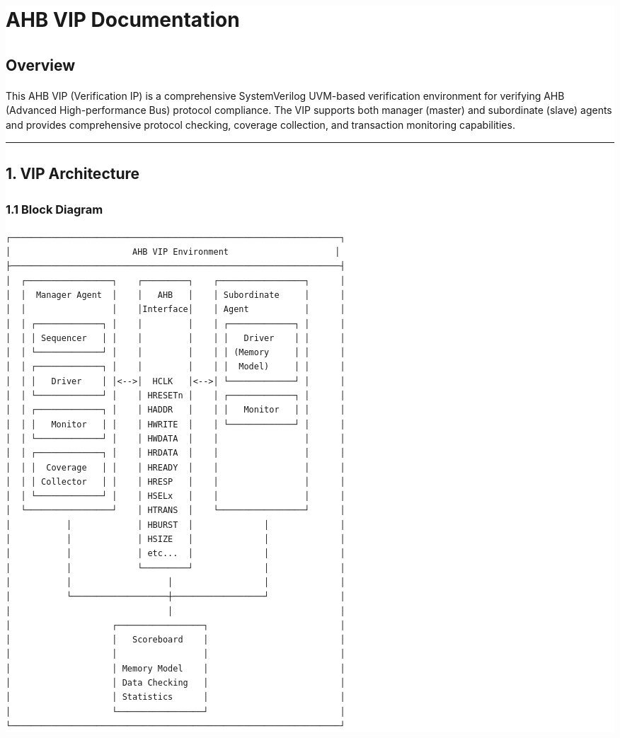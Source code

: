 # AHB VIP Documentation

## Overview
This AHB VIP (Verification IP) is a comprehensive SystemVerilog UVM-based verification environment for verifying AHB (Advanced High-performance Bus) protocol compliance. The VIP supports both manager (master) and subordinate (slave) agents and provides comprehensive protocol checking, coverage collection, and transaction monitoring capabilities.

---

## 1. VIP Architecture

### 1.1 Block Diagram
```
┌─────────────────────────────────────────────────────────────────┐
│                        AHB VIP Environment                     │
├─────────────────────────────────────────────────────────────────┤
│  ┌─────────────────┐    ┌─────────┐    ┌─────────────────┐      │
│  │  Manager Agent  │    │   AHB   │    │ Subordinate     │      │
│  │                 │    │Interface│    │ Agent           │      │
│  │ ┌─────────────┐ │    │         │    │ ┌─────────────┐ │      │
│  │ │ Sequencer   │ │    │         │    │ │   Driver    │ │      │
│  │ └─────────────┘ │    │         │    │ │ (Memory     │ │      │
│  │ ┌─────────────┐ │    │         │    │ │  Model)     │ │      │
│  │ │   Driver    │ │<-->│  HCLK   │<-->│ └─────────────┘ │      │
│  │ └─────────────┘ │    │ HRESETn │    │ ┌─────────────┐ │      │
│  │ ┌─────────────┐ │    │ HADDR   │    │ │   Monitor   │ │      │
│  │ │   Monitor   │ │    │ HWRITE  │    │ └─────────────┘ │      │
│  │ └─────────────┘ │    │ HWDATA  │    │                 │      │
│  │ ┌─────────────┐ │    │ HRDATA  │    │                 │      │
│  │ │  Coverage   │ │    │ HREADY  │    │                 │      │
│  │ │ Collector   │ │    │ HRESP   │    │                 │      │
│  │ └─────────────┘ │    │ HSELx   │    │                 │      │
│  └─────────────────┘    │ HTRANS  │    └─────────────────┘      │
│           │             │ HBURST  │              │              │
│           │             │ HSIZE   │              │              │
│           │             │ etc...  │              │              │
│           │             └─────────┘              │              │
│           │                   │                  │              │
│           └───────────────────┼──────────────────┘              │
│                               │                                 │
│                    ┌─────────────────┐                          │
│                    │   Scoreboard    │                          │
│                    │                 │                          │
│                    │ Memory Model    │                          │
│                    │ Data Checking   │                          │
│                    │ Statistics      │                          │
│                    └─────────────────┘                          │
└─────────────────────────────────────────────────────────────────┘
```

